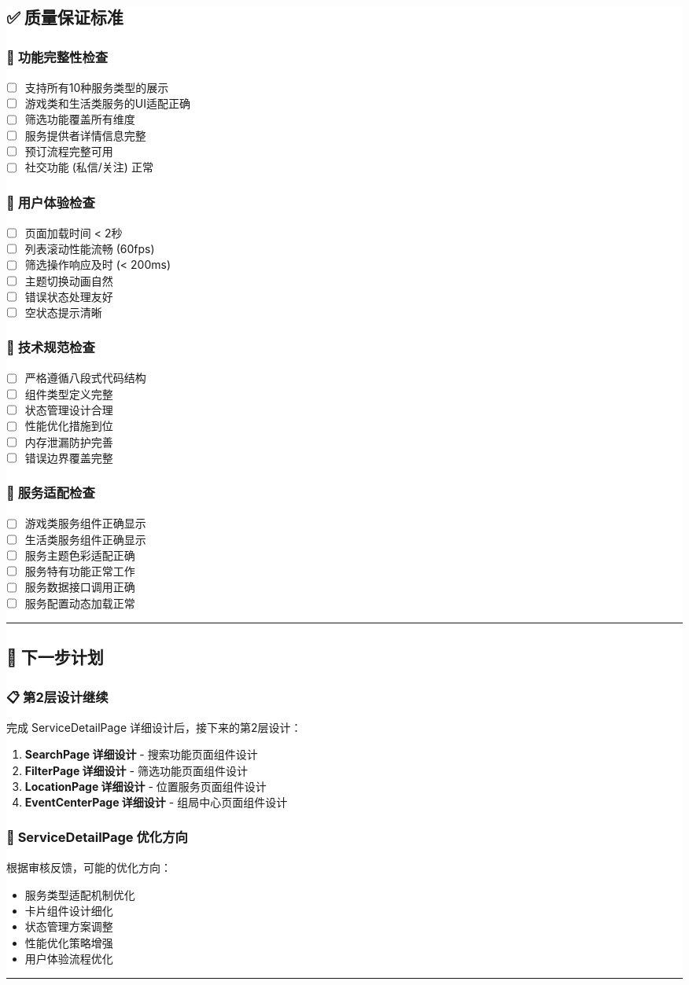 
## ✅ **质量保证标准**

### 🎯 **功能完整性检查**
- [ ] 支持所有10种服务类型的展示
- [ ] 游戏类和生活类服务的UI适配正确
- [ ] 筛选功能覆盖所有维度
- [ ] 服务提供者详情信息完整
- [ ] 预订流程完整可用
- [ ] 社交功能 (私信/关注) 正常

### 🎨 **用户体验检查**
- [ ] 页面加载时间 < 2秒
- [ ] 列表滚动性能流畅 (60fps)
- [ ] 筛选操作响应及时 (< 200ms)
- [ ] 主题切换动画自然
- [ ] 错误状态处理友好
- [ ] 空状态提示清晰

### 🔧 **技术规范检查**
- [ ] 严格遵循八段式代码结构
- [ ] 组件类型定义完整
- [ ] 状态管理设计合理
- [ ] 性能优化措施到位
- [ ] 内存泄漏防护完善
- [ ] 错误边界覆盖完整

### 📱 **服务适配检查**
- [ ] 游戏类服务组件正确显示
- [ ] 生活类服务组件正确显示
- [ ] 服务主题色彩适配正确
- [ ] 服务特有功能正常工作
- [ ] 服务数据接口调用正确
- [ ] 服务配置动态加载正常

---

## 🚀 **下一步计划**

### 📋 **第2层设计继续**
完成 ServiceDetailPage 详细设计后，接下来的第2层设计：
1. **SearchPage 详细设计** - 搜索功能页面组件设计
2. **FilterPage 详细设计** - 筛选功能页面组件设计
3. **LocationPage 详细设计** - 位置服务页面组件设计
4. **EventCenterPage 详细设计** - 组局中心页面组件设计

### 🎯 **ServiceDetailPage 优化方向**
根据审核反馈，可能的优化方向：
- 服务类型适配机制优化
- 卡片组件设计细化
- 状态管理方案调整
- 性能优化策略增强
- 用户体验流程优化

---